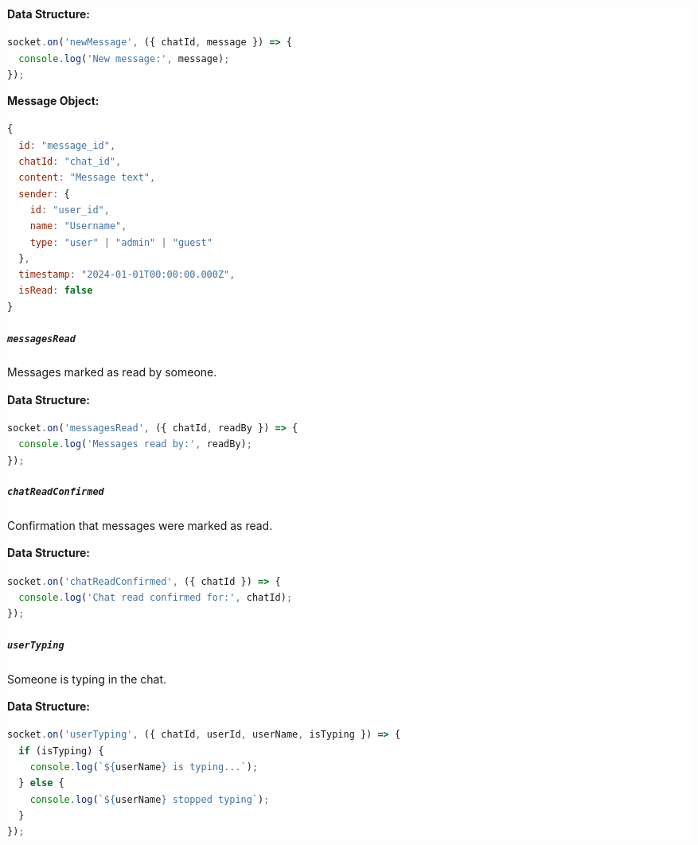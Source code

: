 **Data Structure:**
```javascript
socket.on('newMessage', ({ chatId, message }) => {
  console.log('New message:', message);
});
```

**Message Object:**
```javascript
{
  id: "message_id",
  chatId: "chat_id",
  content: "Message text",
  sender: {
    id: "user_id",
    name: "Username",
    type: "user" | "admin" | "guest"
  },
  timestamp: "2024-01-01T00:00:00.000Z",
  isRead: false
}
```

##### `messagesRead`
Messages marked as read by someone.

**Data Structure:**
```javascript
socket.on('messagesRead', ({ chatId, readBy }) => {
  console.log('Messages read by:', readBy);
});
```

##### `chatReadConfirmed`
Confirmation that messages were marked as read.

**Data Structure:**
```javascript
socket.on('chatReadConfirmed', ({ chatId }) => {
  console.log('Chat read confirmed for:', chatId);
});
```

##### `userTyping`
Someone is typing in the chat.

**Data Structure:**
```javascript
socket.on('userTyping', ({ chatId, userId, userName, isTyping }) => {
  if (isTyping) {
    console.log(`${userName} is typing...`);
  } else {
    console.log(`${userName} stopped typing`);
  }
});
```
